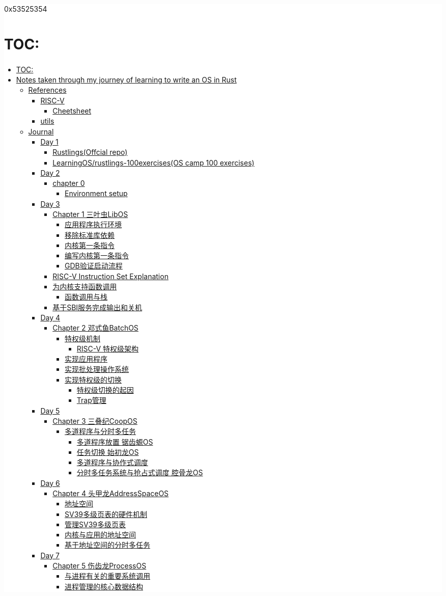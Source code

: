 0x53525354
# TOC:



- [TOC:](#toc)
- [Notes taken through my journey of learning to write an OS in Rust](#notes-taken-through-my-journey-of-learning-to-write-an-os-in-rust)
  - [References](#references)
    - [RISC-V](#risc-v)
      - [Cheetsheet](#cheetsheet)
    - [utils](#utils)
  - [Journal](#journal)
    - [Day 1](#day-1)
      - [Rustlings(Offcial repo)](#rustlingsoffcial-repo)
      - [LearningOS/rustlings-100exercises(OS camp 100 exercises)](#learningosrustlings-100exercisesos-camp-100-exercises)
    - [Day 2](#day-2)
      - [chapter 0](#chapter-0)
        - [Environment setup](#environment-setup)
    - [Day 3](#day-3)
      - [Chapter 1 三叶虫LibOS](#chapter-1-三叶虫libos)
        - [应用程序执行环境](#应用程序执行环境)
        - [移除标准库依赖](#移除标准库依赖)
        - [内核第一条指令](#内核第一条指令)
        - [编写内核第一条指令](#编写内核第一条指令)
        - [GDB验证启动流程](#gdb验证启动流程)
      - [RISC-V Instruction Set Explanation](#risc-v-instruction-set-explanation)
      - [为内核支持函数调用](#为内核支持函数调用)
        - [函数调用与栈](#函数调用与栈)
      - [基于SBI服务完成输出和关机](#基于sbi服务完成输出和关机)
    - [Day 4](#day-4)
      - [Chapter 2 邓式鱼BatchOS](#chapter-2-邓式鱼batchos)
        - [特权级机制](#特权级机制)
          - [RISC-V 特权级架构](#risc-v-特权级架构)
        - [实现应用程序](#实现应用程序)
        - [实现批处理操作系统](#实现批处理操作系统)
        - [实现特权级的切换](#实现特权级的切换)
          - [特权级切换的起因](#特权级切换的起因)
          - [Trap管理](#trap管理)
    - [Day 5](#day-5)
      - [Chapter 3 三叠纪CoopOS](#chapter-3-三叠纪coopos)
        - [多道程序与分时多任务](#多道程序与分时多任务)
          - [多道程序放置 锯齿螈OS](#多道程序放置-锯齿螈os)
          - [任务切换 始初龙OS](#任务切换-始初龙os)
          - [多道程序与协作式调度](#多道程序与协作式调度)
          - [分时多任务系统与抢占式调度 腔骨龙OS](#分时多任务系统与抢占式调度-腔骨龙os)
    - [Day 6](#day-6)
      - [Chapter 4 头甲龙AddressSpaceOS](#chapter-4-头甲龙addressspaceos)
        - [地址空间](#地址空间)
        - [SV39多级页表的硬件机制](#sv39多级页表的硬件机制)
        - [管理SV39多级页表](#管理sv39多级页表)
        - [内核与应用的地址空间](#内核与应用的地址空间)
        - [基于地址空间的分时多任务](#基于地址空间的分时多任务)
    - [Day 7](#day-7)
      - [Chapter 5 伤齿龙ProcessOS](#chapter-5-伤齿龙processos)
        - [与进程有关的重要系统调用](#与进程有关的重要系统调用)
        - [进程管理的核心数据结构](#进程管理的核心数据结构)
